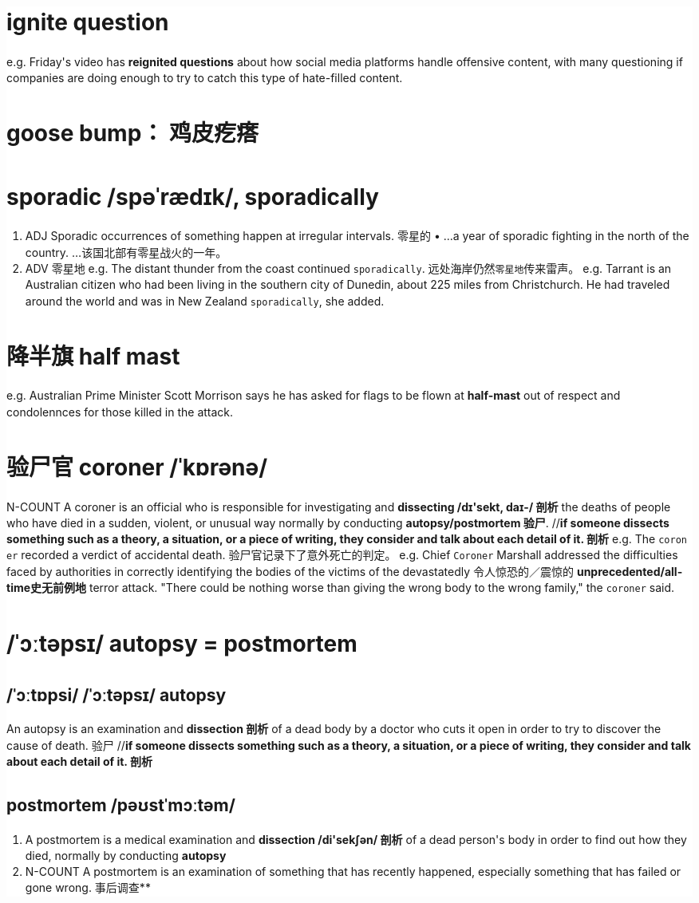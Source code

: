 # ignite question
e.g. Friday's video has **reignited questions** about how social media platforms handle offensive content, with many questioning if companies are doing enough to try to catch this type of hate-filled content.

# goose bump： 鸡皮疙瘩

# sporadic /spəˈrædɪk/, sporadically  
1. ADJ Sporadic occurrences of something happen at irregular intervals. 零星的
•  ...a year of sporadic fighting in the north of the country.  …该国北部有零星战火的一年。
2. ADV 零星地
e.g. The distant thunder from the coast continued `sporadically`. 远处海岸仍然``零星地``传来雷声。
e.g. Tarrant is an Australian citizen who had been living in the southern city of Dunedin, about 225 miles from Christchurch. He had traveled around the world and was in New Zealand `sporadically`, she added.

# 降半旗 half mast
e.g. Australian Prime Minister Scott Morrison says he has asked for flags to be flown at **half-mast** out of respect and condolennces for those killed in the attack.

# 验尸官 coroner /ˈkɒrənə/  
N-COUNT A coroner is an official who is responsible for investigating and **dissecting /dɪ'sekt, daɪ-/ 剖析** the deaths of people who have died in a sudden, violent, or unusual way normally by conducting **autopsy/postmortem 验尸**.       //**if someone dissects something such as a theory, a situation, or a piece of writing, they consider and talk about each detail of it. 剖析**
e.g. The `coroner` recorded a verdict of accidental death.  验尸官记录下了意外死亡的判定。
e.g. Chief `Coroner` Marshall addressed the difficulties faced by authorities in correctly identifying the bodies of the victims of the devastatedly 令人惊恐的／震惊的 **unprecedented/all-time史无前例地** terror attack. "There could be nothing worse than giving the wrong body to the wrong family," the `coroner` said.

# /ˈɔːtəpsɪ/ autopsy = postmortem
##  /ˈɔːtɒpsi/ /ˈɔːtəpsɪ/ autopsy
An autopsy is an examination and **dissection 剖析** of a dead body by a doctor who cuts it open in order to try to discover the cause of death. 验尸   //**if someone dissects something such as a theory, a situation, or a piece of writing, they consider and talk about each detail of it. 剖析**
## postmortem /pəʊstˈmɔːtəm/
1. A postmortem is a medical examination and **dissection /di'sekʃən/ 剖析** of a dead person's body in order to find out how they died, normally by conducting **autopsy**
2. N-COUNT A postmortem is an examination of something that has recently happened, especially something that has failed or gone wrong. 事后调查**
